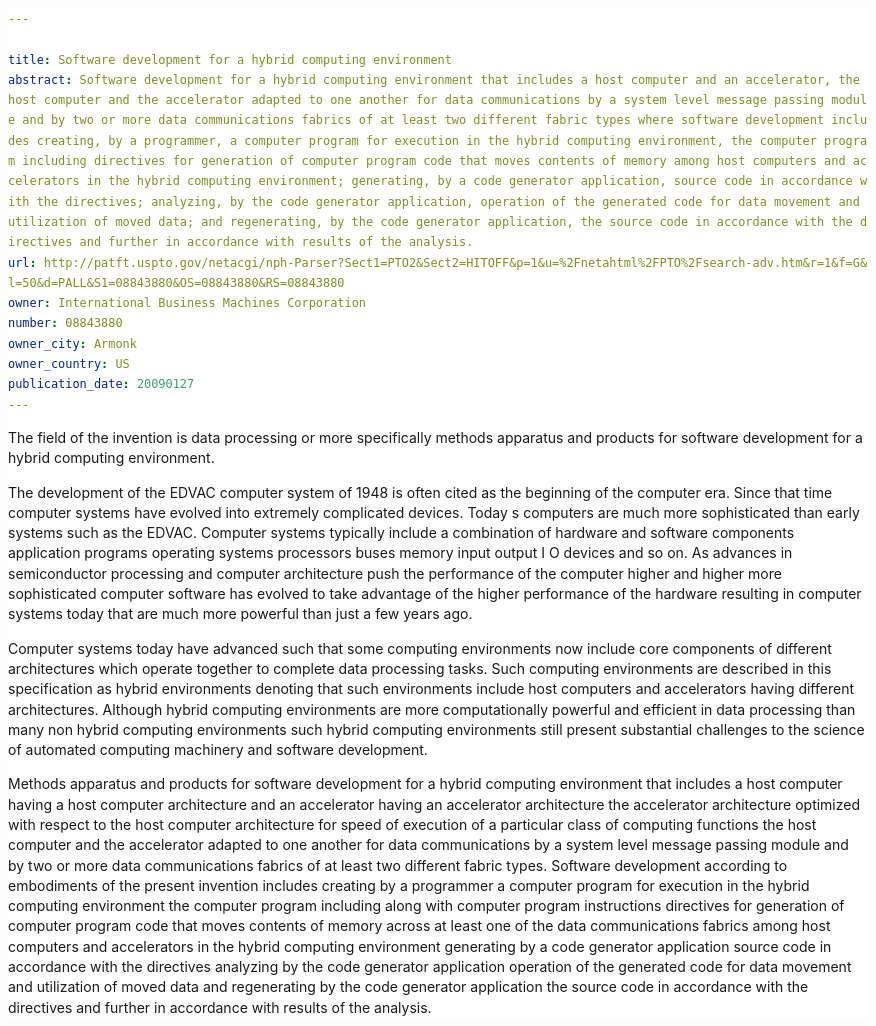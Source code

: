 ```yaml
---

title: Software development for a hybrid computing environment
abstract: Software development for a hybrid computing environment that includes a host computer and an accelerator, the host computer and the accelerator adapted to one another for data communications by a system level message passing module and by two or more data communications fabrics of at least two different fabric types where software development includes creating, by a programmer, a computer program for execution in the hybrid computing environment, the computer program including directives for generation of computer program code that moves contents of memory among host computers and accelerators in the hybrid computing environment; generating, by a code generator application, source code in accordance with the directives; analyzing, by the code generator application, operation of the generated code for data movement and utilization of moved data; and regenerating, by the code generator application, the source code in accordance with the directives and further in accordance with results of the analysis.
url: http://patft.uspto.gov/netacgi/nph-Parser?Sect1=PTO2&Sect2=HITOFF&p=1&u=%2Fnetahtml%2FPTO%2Fsearch-adv.htm&r=1&f=G&l=50&d=PALL&S1=08843880&OS=08843880&RS=08843880
owner: International Business Machines Corporation
number: 08843880
owner_city: Armonk
owner_country: US
publication_date: 20090127
---
```

The field of the invention is data processing or more specifically methods apparatus and products for software development for a hybrid computing environment.

The development of the EDVAC computer system of 1948 is often cited as the beginning of the computer era. Since that time computer systems have evolved into extremely complicated devices. Today s computers are much more sophisticated than early systems such as the EDVAC. Computer systems typically include a combination of hardware and software components application programs operating systems processors buses memory input output I O devices and so on. As advances in semiconductor processing and computer architecture push the performance of the computer higher and higher more sophisticated computer software has evolved to take advantage of the higher performance of the hardware resulting in computer systems today that are much more powerful than just a few years ago.

Computer systems today have advanced such that some computing environments now include core components of different architectures which operate together to complete data processing tasks. Such computing environments are described in this specification as hybrid environments denoting that such environments include host computers and accelerators having different architectures. Although hybrid computing environments are more computationally powerful and efficient in data processing than many non hybrid computing environments such hybrid computing environments still present substantial challenges to the science of automated computing machinery and software development.

Methods apparatus and products for software development for a hybrid computing environment that includes a host computer having a host computer architecture and an accelerator having an accelerator architecture the accelerator architecture optimized with respect to the host computer architecture for speed of execution of a particular class of computing functions the host computer and the accelerator adapted to one another for data communications by a system level message passing module and by two or more data communications fabrics of at least two different fabric types. Software development according to embodiments of the present invention includes creating by a programmer a computer program for execution in the hybrid computing environment the computer program including along with computer program instructions directives for generation of computer program code that moves contents of memory across at least one of the data communications fabrics among host computers and accelerators in the hybrid computing environment generating by a code generator application source code in accordance with the directives analyzing by the code generator application operation of the generated code for data movement and utilization of moved data and regenerating by the code generator application the source code in accordance with the directives and further in accordance with results of the analysis.
